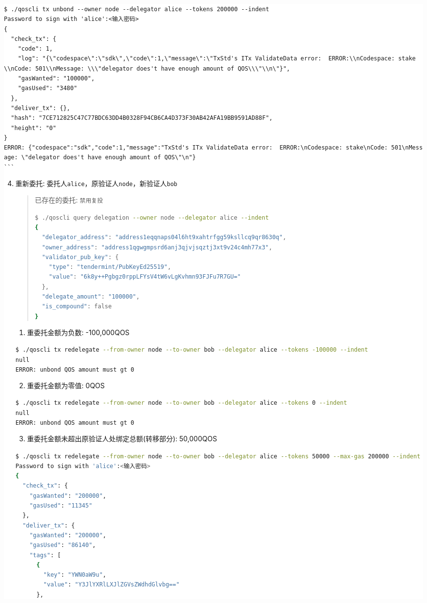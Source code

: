     $ ./qoscli tx unbond --owner node --delegator alice --tokens 200000 --indent
    Password to sign with 'alice':<输入密码>
    {
      "check_tx": {
        "code": 1,
        "log": "{\"codespace\":\"sdk\",\"code\":1,\"message\":\"TxStd's ITx ValidateData error:  ERROR:\\nCodespace: stake\\nCode: 501\\nMessage: \\\"delegator does't have enough amount of QOS\\\"\\n\"}",
        "gasWanted": "100000",
        "gasUsed": "3480"
      },
      "deliver_tx": {},
      "hash": "7CE712825C47C77BDC63DD4B0328F94CB6CA4D373F30AB42AFA19BB9591AD88F",
      "height": "0"
    }
    ERROR: {"codespace":"sdk","code":1,"message":"TxStd's ITx ValidateData error:  ERROR:\nCodespace: stake\nCode: 501\nMessage: \"delegator does't have enough amount of QOS\"\n"}
    ```

4. 重新委托: 委托人`alice`，原验证人`node`，新验证人`bob`
    > 已存在的委托: `禁用复投`
    > ```bash
    > $ ./qoscli query delegation --owner node --delegator alice --indent
    > {
    >   "delegator_address": "address1eqqnaps04l6ht9xahtrfgg59ksllcq9qr8630q",
    >   "owner_address": "address1qgwgmpsrd6anj3qjvjsqztj3xt9v24c4mh77x3",
    >   "validator_pub_key": {
    >     "type": "tendermint/PubKeyEd25519",
    >     "value": "6k8y++Pgbgz0rppLFYsV4tW6vLgKvhmn93FJFu7R7GU="
    >   },
    >   "delegate_amount": "100000",
    >   "is_compound": false
    > }
    > ```
    1. 重委托金额为负数: -100,000QOS
    ```bash
    $ ./qoscli tx redelegate --from-owner node --to-owner bob --delegator alice --tokens -100000 --indent
    null
    ERROR: unbond QOS amount must gt 0
    ```
    2. 重委托金额为零值: 0QOS
    ```bash
    $ ./qoscli tx redelegate --from-owner node --to-owner bob --delegator alice --tokens 0 --indent
    null
    ERROR: unbond QOS amount must gt 0
    ```
    3. 重委托金额未超出原验证人处绑定总额(转移部分): 50,000QOS
    ```bash
    $ ./qoscli tx redelegate --from-owner node --to-owner bob --delegator alice --tokens 50000 --max-gas 200000 --indent
    Password to sign with 'alice':<输入密码>
    {
      "check_tx": {
        "gasWanted": "200000",
        "gasUsed": "11345"
      },
      "deliver_tx": {
        "gasWanted": "200000",
        "gasUsed": "86140",
        "tags": [
          {
            "key": "YWN0aW9u",
            "value": "Y3JlYXRlLXJlZGVsZWdhdGlvbg=="
          },